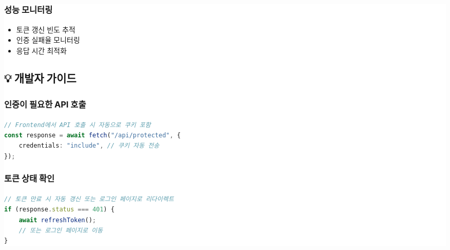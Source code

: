 ### 성능 모니터링

-   토큰 갱신 빈도 추적
-   인증 실패율 모니터링
-   응답 시간 최적화

## 💡 개발자 가이드

### 인증이 필요한 API 호출

```typescript
// Frontend에서 API 호출 시 자동으로 쿠키 포함
const response = await fetch("/api/protected", {
    credentials: "include", // 쿠키 자동 전송
});
```

### 토큰 상태 확인

```typescript
// 토큰 만료 시 자동 갱신 또는 로그인 페이지로 리다이렉트
if (response.status === 401) {
    await refreshToken();
    // 또는 로그인 페이지로 이동
}
```
